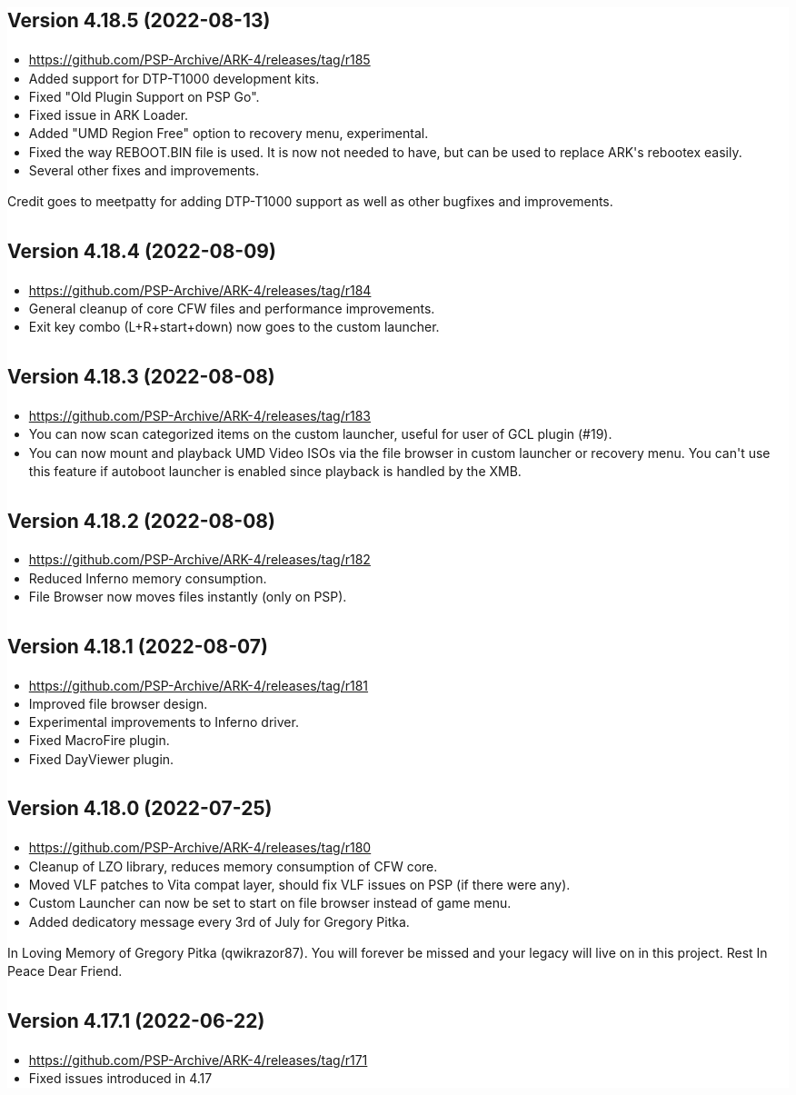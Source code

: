 ## Version 4.18.5 (2022-08-13)
- https://github.com/PSP-Archive/ARK-4/releases/tag/r185
- Added support for DTP-T1000 development kits.
- Fixed "Old Plugin Support on PSP Go".
- Fixed issue in ARK Loader.
- Added "UMD Region Free" option to recovery menu, experimental.
- Fixed the way REBOOT.BIN file is used. It is now not needed to have, but can be used to replace ARK's rebootex easily.
- Several other fixes and improvements.

Credit goes to meetpatty for adding DTP-T1000 support as well as other bugfixes and improvements.

## Version 4.18.4 (2022-08-09)
- https://github.com/PSP-Archive/ARK-4/releases/tag/r184
- General cleanup of core CFW files and performance improvements.
- Exit key combo (L+R+start+down) now goes to the custom launcher.

## Version 4.18.3 (2022-08-08)
- https://github.com/PSP-Archive/ARK-4/releases/tag/r183
- You can now scan categorized items on the custom launcher, useful for user of GCL plugin (#19).
- You can now mount and playback UMD Video ISOs via the file browser in custom launcher or recovery menu. You can't use this feature if autoboot launcher is enabled since playback is handled by the XMB.

## Version 4.18.2 (2022-08-08)
- https://github.com/PSP-Archive/ARK-4/releases/tag/r182
- Reduced Inferno memory consumption.
- File Browser now moves files instantly (only on PSP).

## Version 4.18.1 (2022-08-07)
- https://github.com/PSP-Archive/ARK-4/releases/tag/r181
- Improved file browser design.
- Experimental improvements to Inferno driver.
- Fixed MacroFire plugin.
- Fixed DayViewer plugin.

## Version 4.18.0 (2022-07-25)
- https://github.com/PSP-Archive/ARK-4/releases/tag/r180
- Cleanup of LZO library, reduces memory consumption of CFW core.
- Moved VLF patches to Vita compat layer, should fix VLF issues on PSP (if there were any).
- Custom Launcher can now be set to start on file browser instead of game menu.
- Added dedicatory message every 3rd of July for Gregory Pitka.

In Loving Memory of Gregory Pitka (qwikrazor87).
You will forever be missed and your legacy will live on in this project.
Rest In Peace Dear Friend.

## Version 4.17.1 (2022-06-22)
- https://github.com/PSP-Archive/ARK-4/releases/tag/r171
- Fixed issues introduced in 4.17
